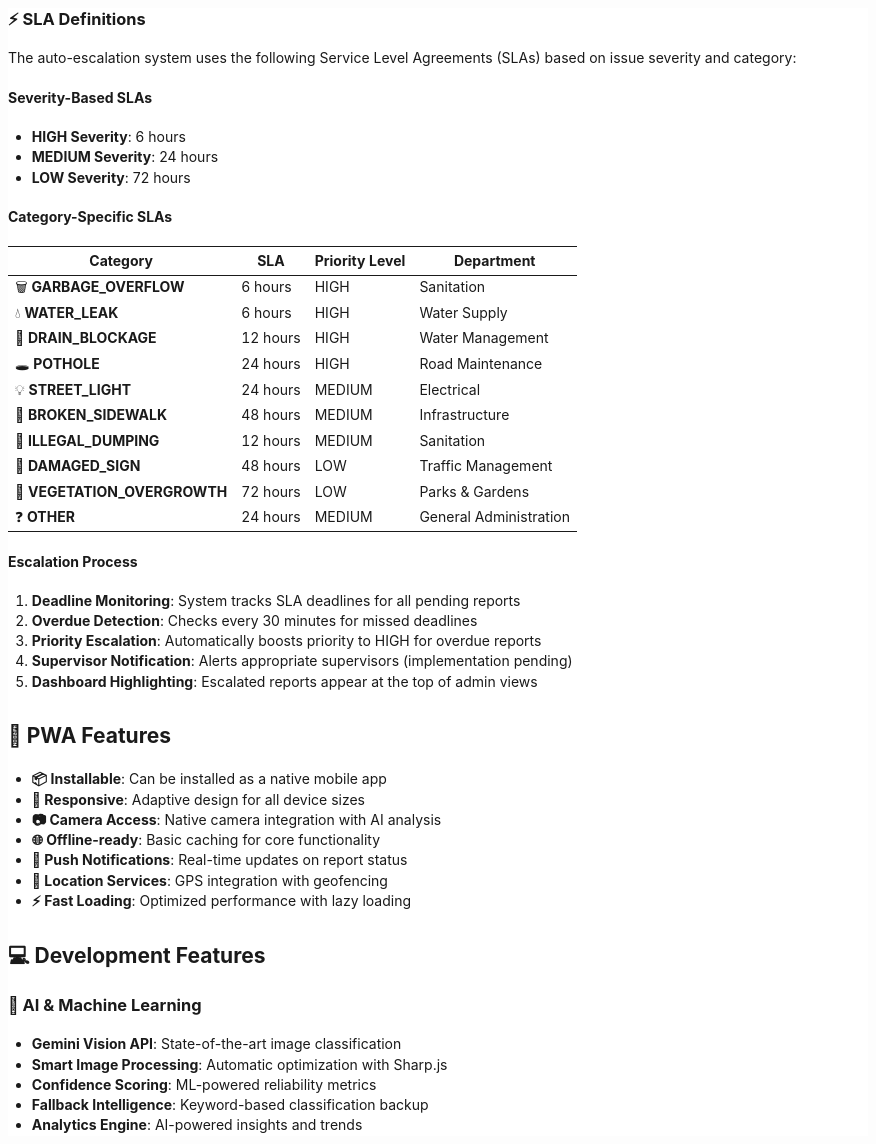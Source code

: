 ### ⚡ SLA Definitions

The auto-escalation system uses the following Service Level Agreements (SLAs) based on issue severity and category:

#### Severity-Based SLAs
- **HIGH Severity**: 6 hours
- **MEDIUM Severity**: 24 hours  
- **LOW Severity**: 72 hours

#### Category-Specific SLAs
| Category | SLA | Priority Level | Department |
|----------|-----|----------------|------------|
| 🗑️ **GARBAGE_OVERFLOW** | 6 hours | HIGH | Sanitation |
| 💧 **WATER_LEAK** | 6 hours | HIGH | Water Supply |
| 🌊 **DRAIN_BLOCKAGE** | 12 hours | HIGH | Water Management |
| 🕳️ **POTHOLE** | 24 hours | HIGH | Road Maintenance |
| 💡 **STREET_LIGHT** | 24 hours | MEDIUM | Electrical |
| 🚶 **BROKEN_SIDEWALK** | 48 hours | MEDIUM | Infrastructure |
| 📍 **ILLEGAL_DUMPING** | 12 hours | MEDIUM | Sanitation |
| 📍 **DAMAGED_SIGN** | 48 hours | LOW | Traffic Management |
| 🌳 **VEGETATION_OVERGROWTH** | 72 hours | LOW | Parks & Gardens |
| ❓ **OTHER** | 24 hours | MEDIUM | General Administration |

#### Escalation Process
1. **Deadline Monitoring**: System tracks SLA deadlines for all pending reports
2. **Overdue Detection**: Checks every 30 minutes for missed deadlines
3. **Priority Escalation**: Automatically boosts priority to HIGH for overdue reports
4. **Supervisor Notification**: Alerts appropriate supervisors (implementation pending)
5. **Dashboard Highlighting**: Escalated reports appear at the top of admin views

## 📱 PWA Features

- **📦 Installable**: Can be installed as a native mobile app
- **📱 Responsive**: Adaptive design for all device sizes
- **📷 Camera Access**: Native camera integration with AI analysis
- **🌐 Offline-ready**: Basic caching for core functionality
- **🔔 Push Notifications**: Real-time updates on report status
- **📍 Location Services**: GPS integration with geofencing
- **⚡ Fast Loading**: Optimized performance with lazy loading

## 💻 Development Features

### 🤖 AI & Machine Learning
- **Gemini Vision API**: State-of-the-art image classification
- **Smart Image Processing**: Automatic optimization with Sharp.js
- **Confidence Scoring**: ML-powered reliability metrics
- **Fallback Intelligence**: Keyword-based classification backup
- **Analytics Engine**: AI-powered insights and trends
